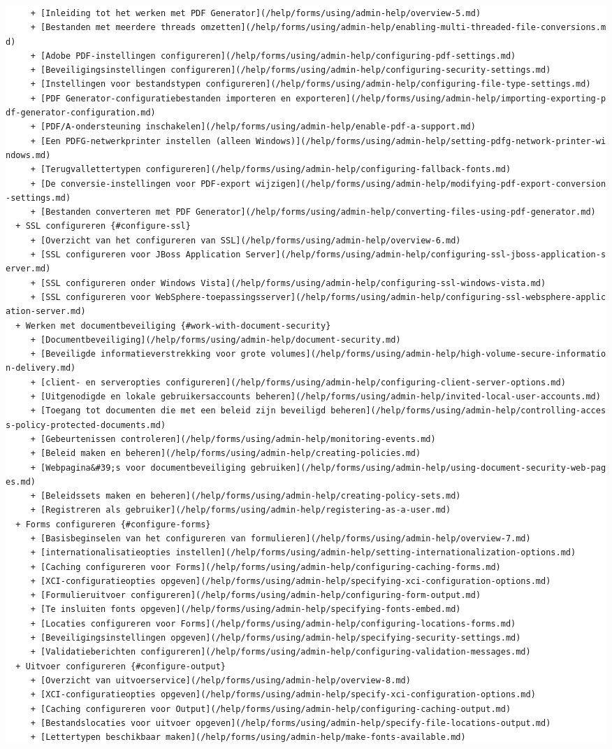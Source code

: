          + [Inleiding tot het werken met PDF Generator](/help/forms/using/admin-help/overview-5.md)
         + [Bestanden met meerdere threads omzetten](/help/forms/using/admin-help/enabling-multi-threaded-file-conversions.md)
         + [Adobe PDF-instellingen configureren](/help/forms/using/admin-help/configuring-pdf-settings.md)
         + [Beveiligingsinstellingen configureren](/help/forms/using/admin-help/configuring-security-settings.md)
         + [Instellingen voor bestandstypen configureren](/help/forms/using/admin-help/configuring-file-type-settings.md)
         + [PDF Generator-configuratiebestanden importeren en exporteren](/help/forms/using/admin-help/importing-exporting-pdf-generator-configuration.md)
         + [PDF/A-ondersteuning inschakelen](/help/forms/using/admin-help/enable-pdf-a-support.md)
         + [Een PDFG-netwerkprinter instellen (alleen Windows)](/help/forms/using/admin-help/setting-pdfg-network-printer-windows.md)
         + [Terugvallettertypen configureren](/help/forms/using/admin-help/configuring-fallback-fonts.md)
         + [De conversie-instellingen voor PDF-export wijzigen](/help/forms/using/admin-help/modifying-pdf-export-conversion-settings.md)
         + [Bestanden converteren met PDF Generator](/help/forms/using/admin-help/converting-files-using-pdf-generator.md)
      + SSL configureren {#configure-ssl}
         + [Overzicht van het configureren van SSL](/help/forms/using/admin-help/overview-6.md)
         + [SSL configureren voor JBoss Application Server](/help/forms/using/admin-help/configuring-ssl-jboss-application-server.md)
         + [SSL configureren onder Windows Vista](/help/forms/using/admin-help/configuring-ssl-windows-vista.md)
         + [SSL configureren voor WebSphere-toepassingsserver](/help/forms/using/admin-help/configuring-ssl-websphere-application-server.md)
      + Werken met documentbeveiliging {#work-with-document-security}
         + [Documentbeveiliging](/help/forms/using/admin-help/document-security.md)
         + [Beveiligde informatieverstrekking voor grote volumes](/help/forms/using/admin-help/high-volume-secure-information-delivery.md)
         + [client- en serveropties configureren](/help/forms/using/admin-help/configuring-client-server-options.md)
         + [Uitgenodigde en lokale gebruikersaccounts beheren](/help/forms/using/admin-help/invited-local-user-accounts.md)
         + [Toegang tot documenten die met een beleid zijn beveiligd beheren](/help/forms/using/admin-help/controlling-access-policy-protected-documents.md)
         + [Gebeurtenissen controleren](/help/forms/using/admin-help/monitoring-events.md)
         + [Beleid maken en beheren](/help/forms/using/admin-help/creating-policies.md)
         + [Webpagina&#39;s voor documentbeveiliging gebruiken](/help/forms/using/admin-help/using-document-security-web-pages.md)
         + [Beleidssets maken en beheren](/help/forms/using/admin-help/creating-policy-sets.md)
         + [Registreren als gebruiker](/help/forms/using/admin-help/registering-as-a-user.md)
      + Forms configureren {#configure-forms}
         + [Basisbeginselen van het configureren van formulieren](/help/forms/using/admin-help/overview-7.md)
         + [internationalisatieopties instellen](/help/forms/using/admin-help/setting-internationalization-options.md)
         + [Caching configureren voor Forms](/help/forms/using/admin-help/configuring-caching-forms.md)
         + [XCI-configuratieopties opgeven](/help/forms/using/admin-help/specifying-xci-configuration-options.md)
         + [Formulieruitvoer configureren](/help/forms/using/admin-help/configuring-form-output.md)
         + [Te insluiten fonts opgeven](/help/forms/using/admin-help/specifying-fonts-embed.md)
         + [Locaties configureren voor Forms](/help/forms/using/admin-help/configuring-locations-forms.md)
         + [Beveiligingsinstellingen opgeven](/help/forms/using/admin-help/specifying-security-settings.md)
         + [Validatieberichten configureren](/help/forms/using/admin-help/configuring-validation-messages.md)
      + Uitvoer configureren {#configure-output}
         + [Overzicht van uitvoerservice](/help/forms/using/admin-help/overview-8.md)
         + [XCI-configuratieopties opgeven](/help/forms/using/admin-help/specify-xci-configuration-options.md)
         + [Caching configureren voor Output](/help/forms/using/admin-help/configuring-caching-output.md)
         + [Bestandslocaties voor uitvoer opgeven](/help/forms/using/admin-help/specify-file-locations-output.md)
         + [Lettertypen beschikbaar maken](/help/forms/using/admin-help/make-fonts-available.md)